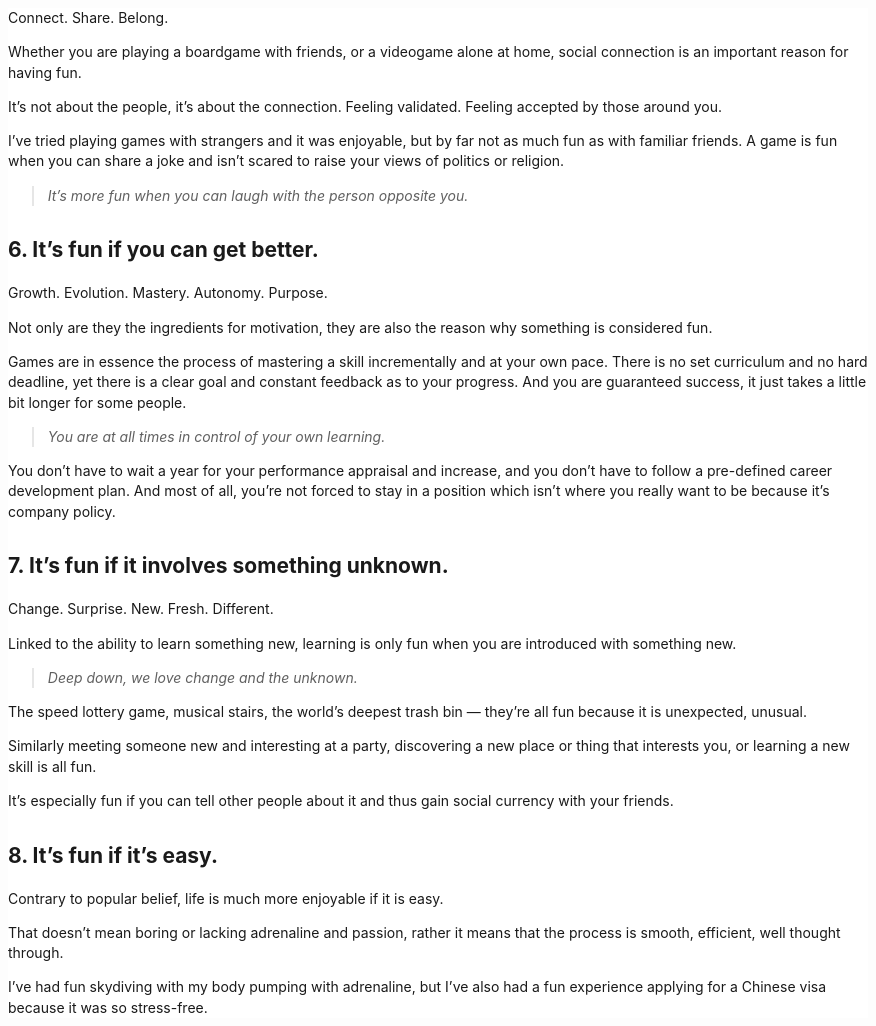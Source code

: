 Connect. Share. Belong.

Whether you are playing a boardgame with friends, or a videogame alone at home, social connection is an important reason for having fun.

It’s not about the people, it’s about the connection. Feeling validated. Feeling accepted by those around you.

I’ve tried playing games with strangers and it was enjoyable, but by far not as much fun as with familiar friends. A game is fun when you can share a joke and isn’t scared to raise your views of politics or religion.

> *It’s more fun when you can laugh with the person opposite you.*

## 6. It’s fun if you can get better.

Growth. Evolution. Mastery. Autonomy. Purpose.

Not only are they the ingredients for motivation, they are also the reason why something is considered fun.

Games are in essence the process of mastering a skill incrementally and at your own pace. There is no set curriculum and no hard deadline, yet there is a clear goal and constant feedback as to your progress. And you are guaranteed success, it just takes a little bit longer for some people.

> *You are at all times in control of your own learning.*

You don’t have to wait a year for your performance appraisal and increase, and you don’t have to follow a pre-defined career development plan. And most of all, you’re not forced to stay in a position which isn’t where you really want to be because it’s company policy.

## 7. It’s fun if it involves something unknown.

Change. Surprise. New. Fresh. Different.

Linked to the ability to learn something new, learning is only fun when you are introduced with something new.

> *Deep down, we love change and the unknown.*

The speed lottery game, musical stairs, the world’s deepest trash bin — they’re all fun because it is unexpected, unusual.

Similarly meeting someone new and interesting at a party, discovering a new place or thing that interests you, or learning a new skill is all fun.

It’s especially fun if you can tell other people about it and thus gain social currency with your friends.

## 8. It’s fun if it’s easy.

Contrary to popular belief, life is much more enjoyable if it is easy.

That doesn’t mean boring or lacking adrenaline and passion, rather it means that the process is smooth, efficient, well thought through.

I’ve had fun skydiving with my body pumping with adrenaline, but I’ve also had a fun experience applying for a Chinese visa because it was so stress-free.
